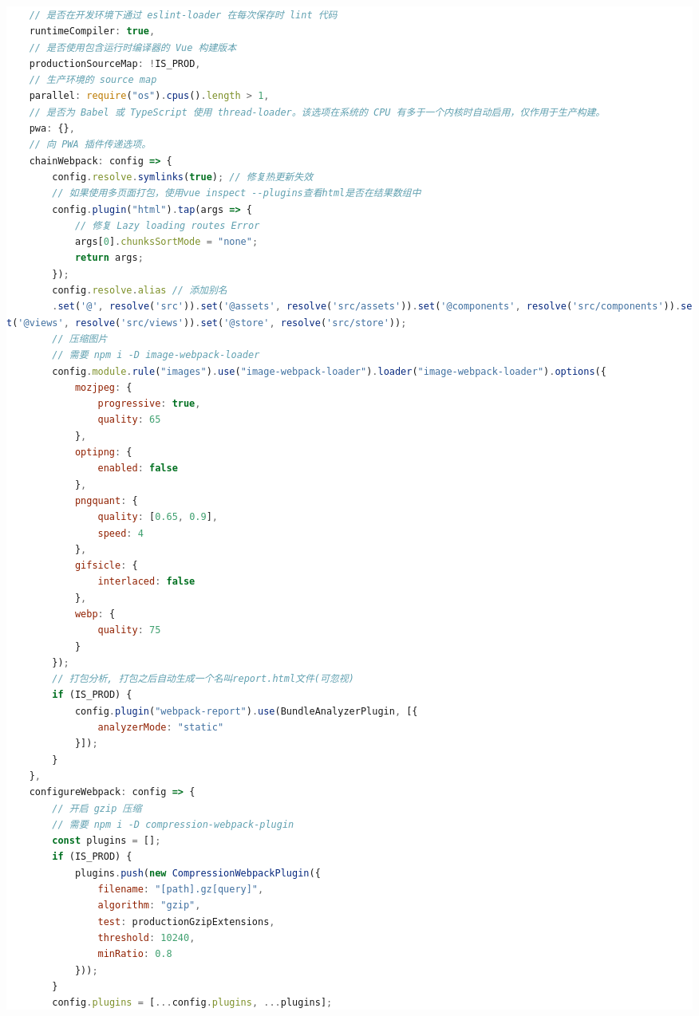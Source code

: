 ```js
    // 是否在开发环境下通过 eslint-loader 在每次保存时 lint 代码
    runtimeCompiler: true,
    // 是否使用包含运行时编译器的 Vue 构建版本
    productionSourceMap: !IS_PROD,
    // 生产环境的 source map
    parallel: require("os").cpus().length > 1,
    // 是否为 Babel 或 TypeScript 使用 thread-loader。该选项在系统的 CPU 有多于一个内核时自动启用，仅作用于生产构建。
    pwa: {},
    // 向 PWA 插件传递选项。
    chainWebpack: config => {
        config.resolve.symlinks(true); // 修复热更新失效
        // 如果使用多页面打包，使用vue inspect --plugins查看html是否在结果数组中
        config.plugin("html").tap(args => {
            // 修复 Lazy loading routes Error
            args[0].chunksSortMode = "none";
            return args;
        });
        config.resolve.alias // 添加别名
        .set('@', resolve('src')).set('@assets', resolve('src/assets')).set('@components', resolve('src/components')).set('@views', resolve('src/views')).set('@store', resolve('src/store'));
        // 压缩图片
        // 需要 npm i -D image-webpack-loader
        config.module.rule("images").use("image-webpack-loader").loader("image-webpack-loader").options({
            mozjpeg: {
                progressive: true,
                quality: 65
            },
            optipng: {
                enabled: false
            },
            pngquant: {
                quality: [0.65, 0.9],
                speed: 4
            },
            gifsicle: {
                interlaced: false
            },
            webp: {
                quality: 75
            }
        });
        // 打包分析, 打包之后自动生成一个名叫report.html文件(可忽视)
        if (IS_PROD) {
            config.plugin("webpack-report").use(BundleAnalyzerPlugin, [{
                analyzerMode: "static"
            }]);
        }
    },
    configureWebpack: config => {
        // 开启 gzip 压缩
        // 需要 npm i -D compression-webpack-plugin
        const plugins = [];
        if (IS_PROD) {
            plugins.push(new CompressionWebpackPlugin({
                filename: "[path].gz[query]",
                algorithm: "gzip",
                test: productionGzipExtensions,
                threshold: 10240,
                minRatio: 0.8
            }));
        }
        config.plugins = [...config.plugins, ...plugins];
```

  [key: string]: unknown